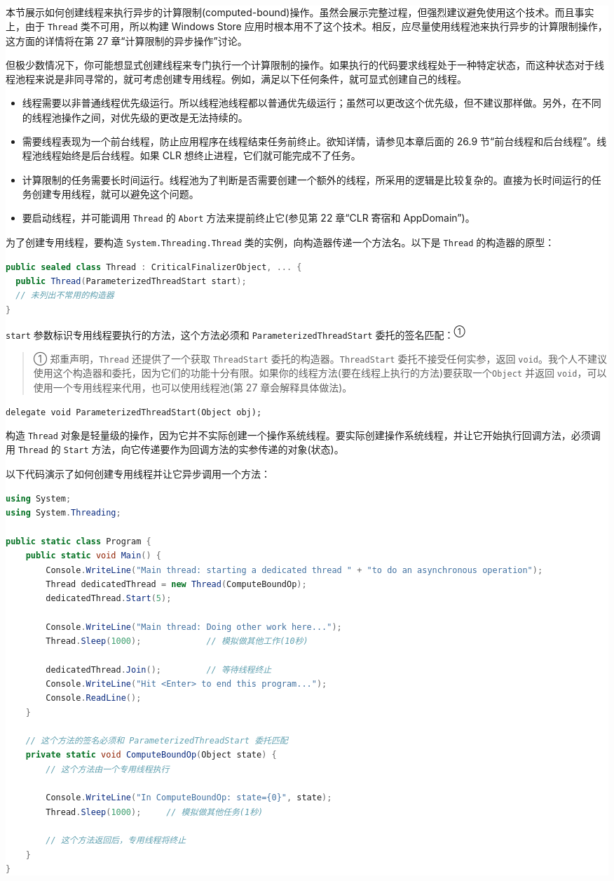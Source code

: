 本节展示如何创建线程来执行异步的计算限制(computed-bound)操作。虽然会展示完整过程，但强烈建议避免使用这个技术。而且事实上，由于 `Thread` 类不可用，所以构建 Windows Store 应用时根本用不了这个技术。相反，应尽量使用线程池来执行异步的计算限制操作，这方面的详情将在第 27 章“计算限制的异步操作”讨论。

但极少数情况下，你可能想显式创建线程来专门执行一个计算限制的操作。如果执行的代码要求线程处于一种特定状态，而这种状态对于线程池程来说是非同寻常的，就可考虑创建专用线程。例如，满足以下任何条件，就可显式创建自己的线程。

* 线程需要以非普通线程优先级运行。所以线程池线程都以普通优先级运行；虽然可以更改这个优先级，但不建议那样做。另外，在不同的线程池操作之间，对优先级的更改是无法持续的。

* 需要线程表现为一个前台线程，防止应用程序在线程结束任务前终止。欲知详情，请参见本章后面的 26.9 节“前台线程和后台线程”。线程池线程始终是后台线程。如果 CLR 想终止进程，它们就可能完成不了任务。

* 计算限制的任务需要长时间运行。线程池为了判断是否需要创建一个额外的线程，所采用的逻辑是比较复杂的。直接为长时间运行的任务创建专用线程，就可以避免这个问题。

* 要启动线程，并可能调用 `Thread` 的 `Abort` 方法来提前终止它(参见第 22 章“CLR 寄宿和 AppDomain”)。

为了创建专用线程，要构造 `System.Threading.Thread` 类的实例，向构造器传递一个方法名。以下是 `Thread` 的构造器的原型：

```C#
public sealed class Thread : CriticalFinalizerObject, ... {
  public Thread(ParameterizedThreadStart start);
  // 未列出不常用的构造器
}
```

`start` 参数标识专用线程要执行的方法，这个方法必须和 `ParameterizedThreadStart` 委托的签名匹配：<sup>①</sup>

> ① 郑重声明，`Thread` 还提供了一个获取 `ThreadStart` 委托的构造器。`ThreadStart` 委托不接受任何实参，返回 `void`。我个人不建议使用这个构造器和委托，因为它们的功能十分有限。如果你的线程方法(要在线程上执行的方法)要获取一个`Object` 并返回 `void`，可以使用一个专用线程来代用，也可以使用线程池(第 27 章会解释具体做法)。

`delegate void ParameterizedThreadStart(Object obj);`

构造 `Thread` 对象是轻量级的操作，因为它并不实际创建一个操作系统线程。要实际创建操作系统线程，并让它开始执行回调方法，必须调用 `Thread` 的 `Start` 方法，向它传递要作为回调方法的实参传递的对象(状态)。

以下代码演示了如何创建专用线程并让它异步调用一个方法：

```C#
using System;
using System.Threading;

public static class Program {
    public static void Main() {
        Console.WriteLine("Main thread: starting a dedicated thread " + "to do an asynchronous operation");
        Thread dedicatedThread = new Thread(ComputeBoundOp);
        dedicatedThread.Start(5);

        Console.WriteLine("Main thread: Doing other work here...");
        Thread.Sleep(1000);             // 模拟做其他工作(10秒)

        dedicatedThread.Join();         // 等待线程终止
        Console.WriteLine("Hit <Enter> to end this program...");
        Console.ReadLine();
    }

    // 这个方法的签名必须和 ParameterizedThreadStart 委托匹配
    private static void ComputeBoundOp(Object state) {
        // 这个方法由一个专用线程执行

        Console.WriteLine("In ComputeBoundOp: state={0}", state);
        Thread.Sleep(1000);     // 模拟做其他任务(1秒)

        // 这个方法返回后，专用线程将终止
    }
}
```
